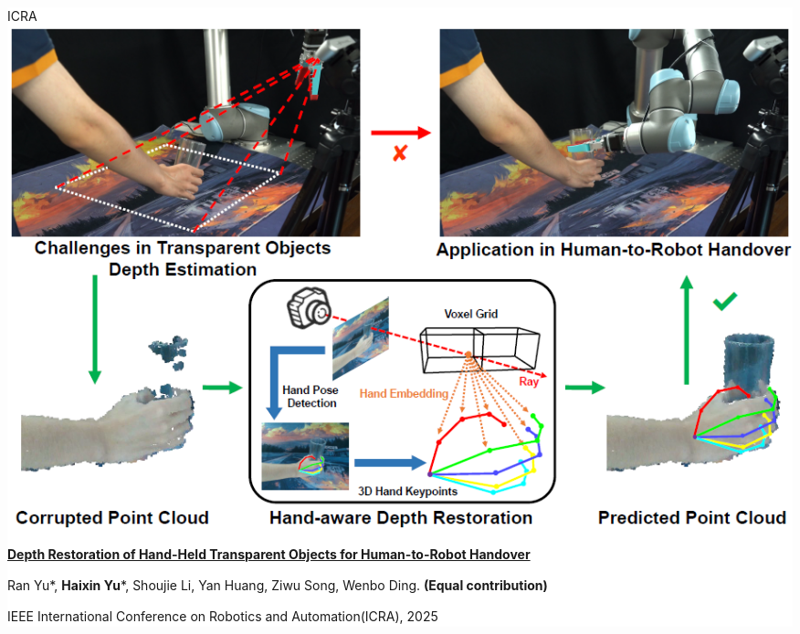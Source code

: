 <div class='paper-box'><div class='paper-box-image'><div><div class="badge">ICRA</div><img src='images/PIC3.png' alt="sym" width="100%"></div></div>
<div class='paper-box-text' markdown="1">

[**Depth Restoration of Hand-Held Transparent Objects for Human-to-Robot Handover**](https://arxiv.org/abs/2408.14997)

Ran Yu\*, **Haixin Yu**\*, Shoujie Li, Yan Huang, Ziwu Song, Wenbo Ding. **(Equal contribution)**

IEEE International Conference on Robotics and Automation(ICRA), 2025

[//]: # ([**Project**]&#40;https://scholar.google.com/citations?view_op=view_citation&hl=zh-CN&user=DhtAFkwAAAAJ&citation_for_view=DhtAFkwAAAAJ:ALROH1vI_8AC&#41; <strong><span class='show_paper_citations' data='DhtAFkwAAAAJ:ALROH1vI_8AC'></span></strong>)

[//]: # (- Lorem ipsum dolor sit amet, consectetur adipiscing elit. Vivamus ornare)

[//]: # (  aliquet ipsum, ac tempus justo dapibus sit)

[//]: # (  amet.)


</div>
</div>



[//]: # (My research interest includes neural machine translation and computer vision. I)
[//]: # (have published more than 100 papers at)
[//]: # (the top international AI conferences with)
[//]: # (total <a href='https://scholar.google.com/citations?user=DhtAFkwAAAAJ'>google)
[//]: # (scholar citations <strong><span id='total_cit'>260000+</span></strong></a> &#40;You)
[//]: # (can also use google scholar)
[//]: # (badge <a href='https://scholar.google.com/citations?user=DhtAFkwAAAAJ'><img src="https://img.shields.io/endpoint?url={{ url | url_encode }}&logo=Google%20Scholar&labelColor=f6f6f6&color=9cf&style=flat&label=citations"></a>&#41;.)
[//]: # (# 🔥 News)
[//]: # ()
[//]: # (- *2022.02*: &nbsp;🎉🎉 Lorem ipsum dolor sit amet, consectetur adipiscing elit.)
[//]: # (  Vivamus ornare aliquet ipsum, ac tempus)
[//]: # (  justo dapibus sit amet.)
[//]: # (- *2022.02*: &nbsp;🎉🎉 Lorem ipsum dolor sit amet, consectetur adipiscing elit.)
[//]: # (  Vivamus ornare aliquet ipsum, ac tempus)
[//]: # (  justo dapibus sit amet.)
[//]: # (**Project**)
[//]: # ()
[//]: # ()
[//]: # ()
[//]: # (# 📝 Patents)
[//]: # (# 💬 Invited Tals)
[//]: # ()
[//]: # (- *2021.06*, Lorem ipsum dolor sit amet, consectetur adipiscing elit. Vivamus)
[//]: # (  ornare aliquet ipsum, ac tempus justo)
[//]: # (  dapibus sit amet.)
[//]: # (- *2021.03*, Lorem ipsum dolor sit amet, consectetur adipiscing elit. Vivamus)
[//]: # (  ornare aliquet ipsum, ac tempus justo)
[//]: # (  dapibus sit amet. \| [\[video\]]&#40;https://github.com/&#41;)
[//]: # ()
[//]: # (# 💻 Internships)
[//]: # ()
[//]: # (- *2019.05 - 2020.02*, [Lorem]&#40;https://github.com/&#41;, China.)
